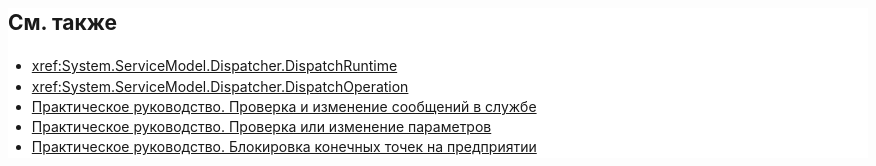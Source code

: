 ## <a name="see-also"></a>См. также

- <xref:System.ServiceModel.Dispatcher.DispatchRuntime>
- <xref:System.ServiceModel.Dispatcher.DispatchOperation>
- [Практическое руководство. Проверка и изменение сообщений в службе](../../../../docs/framework/wcf/extending/how-to-inspect-and-modify-messages-on-the-service.md)
- [Практическое руководство. Проверка или изменение параметров](../../../../docs/framework/wcf/extending/how-to-inspect-or-modify-parameters.md)
- [Практическое руководство. Блокировка конечных точек на предприятии](../../../../docs/framework/wcf/extending/how-to-lock-down-endpoints-in-the-enterprise.md)
